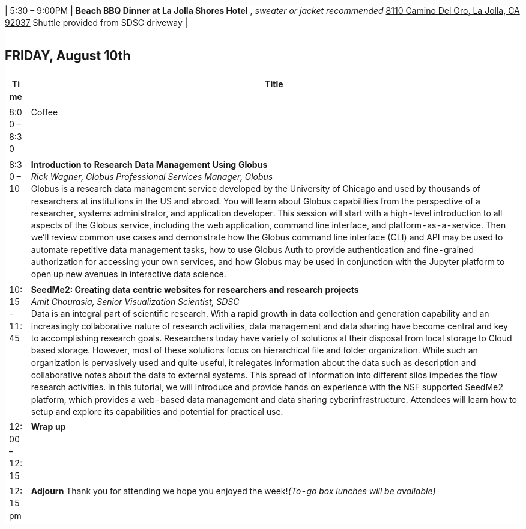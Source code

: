 | 5:30 – 9:00PM | **Beach BBQ Dinner at La Jolla Shores Hotel** , _sweater or jacket recommended_ [8110 Camino Del Oro, La Jolla, CA 92037](https://www.google.com/maps/place/La+Jolla+Shores+Hotel/@32.8549788,-117.2581556,15z/data=!4m2!3m1!1s0x0:0x6e35c24121ff0362?sa=X&ved=0ahUKEwiqvO3JjbHSAhXIjlQKHdJ9CjgQ_BIIczAN) Shuttle provided from SDSC driveway |

## FRIDAY, August 10th

| Time | Title |
| ---  | --- |
| 8:00 – 8:30 | Coffee |
| 8:30 – 10 | **Introduction to Research Data Management Using Globus** <br/>_Rick Wagner, Globus Professional Services Manager, Globus_ <br/>Globus is a research data management service developed by the University of Chicago and used by thousands of researchers at institutions in the US and abroad. You will learn about Globus capabilities from the perspective of a researcher, systems administrator, and application developer.  This session will start with a high-level introduction to all aspects of the Globus service, including the web application, command line interface, and platform-as-a-service. Then we’ll review common use cases and demonstrate how the Globus command line interface (CLI) and API may be used to automate repetitive data management tasks, how to use Globus Auth to provide authentication and fine-grained authorization for accessing your own services, and how Globus may be used in conjunction with the Jupyter platform to open up new avenues in interactive data science.|
| 10:15 - 11:45 | **SeedMe2: Creating data centric websites for researchers and research projects** <br/> _Amit Chourasia, Senior Visualization Scientist, SDSC_ <br/> Data is an integral part of scientific research. With a rapid growth in data collection and generation capability and an increasingly collaborative nature of research activities, data management and data sharing have become central and key to accomplishing research goals. Researchers today have variety of solutions at their disposal from local storage to Cloud based storage. However, most of these solutions focus on hierarchical file and folder organization. While such an organization is pervasively used and quite useful, it relegates information about the data such as description and collaborative notes about the data to external systems. This spread of information into different silos impedes the flow research activities.  In this tutorial, we will introduce and provide hands on experience with the NSF supported SeedMe2 platform, which provides a web-based data management and data sharing cyberinfrastructure. Attendees will learn how to setup and explore its capabilities and potential for practical use. |
| 12:00 – 12:15 | **Wrap up** |
| 12:15pm | **Adjourn** Thank you for attending we hope you enjoyed the week!_(To-go box lunches will be available)_ |
